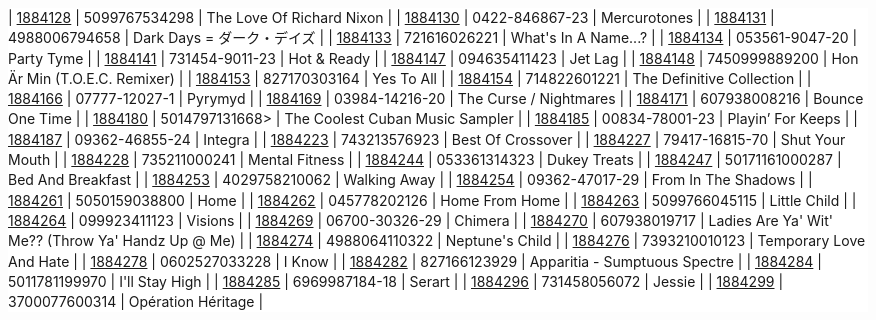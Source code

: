 | [1884128](https://www.discogs.com/release/1884128) | 5099767534298 | The Love Of Richard Nixon |
| [1884130](https://www.discogs.com/release/1884130) | 0422-846867-23 | Mercurotones |
| [1884131](https://www.discogs.com/release/1884131) | 4988006794658 | Dark Days =  ダーク・デイズ |
| [1884133](https://www.discogs.com/release/1884133) | 721616026221 | What's In A Name...? |
| [1884134](https://www.discogs.com/release/1884134) | 053561-9047-20 | Party Tyme |
| [1884141](https://www.discogs.com/release/1884141) | 731454-9011-23 | Hot & Ready |
| [1884147](https://www.discogs.com/release/1884147) | 094635411423 | Jet Lag |
| [1884148](https://www.discogs.com/release/1884148) | 7450999889200 | Hon Är Min (T.O.E.C. Remixer) |
| [1884153](https://www.discogs.com/release/1884153) | 827170303164 | Yes To All |
| [1884154](https://www.discogs.com/release/1884154) | 714822601221 | The Definitive Collection |
| [1884166](https://www.discogs.com/release/1884166) | 07777-12027-1 | Pyrymyd |
| [1884169](https://www.discogs.com/release/1884169) | 03984-14216-20 | The Curse / Nightmares |
| [1884171](https://www.discogs.com/release/1884171) | 607938008216 | Bounce One Time |
| [1884180](https://www.discogs.com/release/1884180) | 5014797131668> | The Coolest Cuban Music Sampler |
| [1884185](https://www.discogs.com/release/1884185) | 00834-78001-23 | Playin’ For Keeps |
| [1884187](https://www.discogs.com/release/1884187) | 09362-46855-24 | Integra |
| [1884223](https://www.discogs.com/release/1884223) | 743213576923 | Best Of Crossover |
| [1884227](https://www.discogs.com/release/1884227) | 79417-16815-70 | Shut Your Mouth |
| [1884228](https://www.discogs.com/release/1884228) | 735211000241 | Mental Fitness |
| [1884244](https://www.discogs.com/release/1884244) | 053361314323 | Dukey Treats |
| [1884247](https://www.discogs.com/release/1884247) | 50171161000287 | Bed And Breakfast |
| [1884253](https://www.discogs.com/release/1884253) | 4029758210062 | Walking Away |
| [1884254](https://www.discogs.com/release/1884254) | 09362-47017-29 | From In The Shadows |
| [1884261](https://www.discogs.com/release/1884261) | 5050159038800 | Home |
| [1884262](https://www.discogs.com/release/1884262) | 045778202126 | Home From Home |
| [1884263](https://www.discogs.com/release/1884263) | 5099766045115 | Little Child |
| [1884264](https://www.discogs.com/release/1884264) | 099923411123 | Visions |
| [1884269](https://www.discogs.com/release/1884269) | 06700-30326-29 | Chimera |
| [1884270](https://www.discogs.com/release/1884270) | 607938019717 | Ladies Are Ya' Wit' Me?? (Throw Ya' Handz Up @ Me) |
| [1884274](https://www.discogs.com/release/1884274) | 4988064110322 | Neptune's Child |
| [1884276](https://www.discogs.com/release/1884276) | 7393210010123 | Temporary Love And Hate |
| [1884278](https://www.discogs.com/release/1884278) | 0602527033228 | I Know |
| [1884282](https://www.discogs.com/release/1884282) | 827166123929 | Apparitia - Sumptuous Spectre |
| [1884284](https://www.discogs.com/release/1884284) | 5011781199970 | I'll Stay High |
| [1884285](https://www.discogs.com/release/1884285) | 6969987184-18 | Serart |
| [1884296](https://www.discogs.com/release/1884296) | 731458056072 | Jessie |
| [1884299](https://www.discogs.com/release/1884299) | 3700077600314 | Opération Héritage |